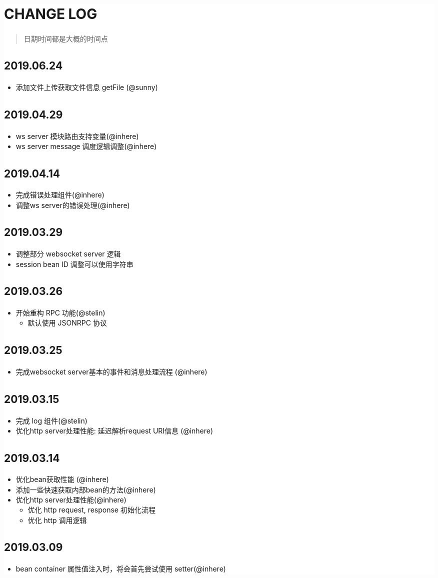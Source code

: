 # CHANGE LOG

> 日期时间都是大概的时间点

## 2019.06.24

- 添加文件上传获取文件信息 getFile (@sunny)

## 2019.04.29

- ws server 模块路由支持变量(@inhere)
- ws server message 调度逻辑调整(@inhere)

## 2019.04.14

- 完成错误处理组件(@inhere)
- 调整ws server的错误处理(@inhere)

## 2019.03.29

- 调整部分 websocket server 逻辑
- session bean ID 调整可以使用字符串

## 2019.03.26

- 开始重构 RPC 功能(@stelin)
  - 默认使用 JSONRPC 协议

## 2019.03.25

- 完成websocket server基本的事件和消息处理流程 (@inhere)

## 2019.03.15

- 完成 log 组件(@stelin)
- 优化http server处理性能: 延迟解析request URI信息 (@inhere)

## 2019.03.14

- 优化bean获取性能 (@inhere)
- 添加一些快速获取内部bean的方法(@inhere)
- 优化http server处理性能(@inhere)
  - 优化 http request, response 初始化流程
  - 优化 http 调用逻辑

## 2019.03.09

- bean container 属性值注入时，将会首先尝试使用 setter(@inhere)

